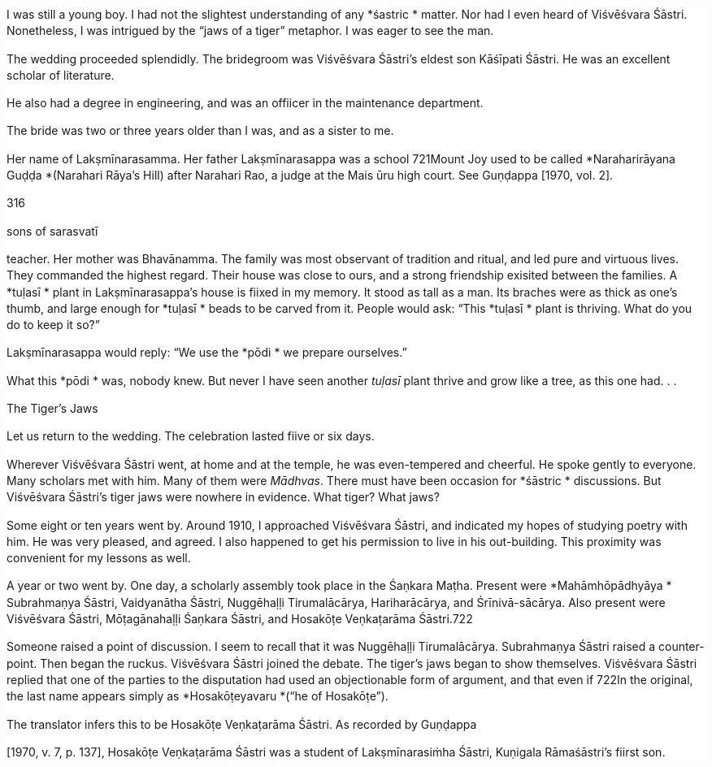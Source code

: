 I was still a young boy. I had not the slightest understanding of any *śastric * matter. Nor had I even heard of Viśvēśvara Śāstri. Nonetheless, I was intrigued by the “jaws of a tiger” metaphor. I was eager to see the man. 

The wedding proceeded splendidly. The bridegroom was Viśvēśvara Śāstri’s eldest son Kāśīpati Śāstri. He was an excellent scholar of literature. 

He also had a degree in engineering, and was an offiicer in the maintenance department. 

The bride was two or three years older than I was, and as a sister to me. 

Her name of Lakṣmīnarasamma. Her father Lakṣmīnarasappa was a school 721Mount Joy used to be called *Naraharirāyana Guḍḍa *\(Narahari Rāya’s Hill\) after Narahari Rao, a judge at the Mais ūru high court. See Guṇḍappa \[1970, vol. 2\]. 

316

sons of sarasvatī

teacher. Her mother was Bhavānamma. The family was most observant of tradition and ritual, and led pure and virtuous lives. They commanded the highest regard. Their house was close to ours, and a strong friendship exisited between the families. A *tuḷasī * plant in Lakṣmīnarasappa’s house is fiixed in my memory. It stood as tall as a man. Its braches were as thick as one’s thumb, and large enough for *tuḷasī * beads to be carved from it. People would ask: “This *tuḷasī * plant is thriving. What do you do to keep it so?” 

Lakṣmīnarasappa would reply: “We use the *pōdi * we prepare ourselves.” 

What this *pōdi * was, nobody knew. But never I have seen another *tuḷasī* plant thrive and grow like a tree, as this one had. . . 

The Tiger’s Jaws

Let us return to the wedding. The celebration lasted fiive or six days. 

Wherever Viśvēśvara Śāstri went, at home and at the temple, he was even-tempered and cheerful. He spoke gently to everyone. Many scholars met with him. Many of them were *Mādhvas*. There must have been occasion for *śāstric * discussions. But Viśvēśvara Śāstri’s tiger jaws were nowhere in evidence. What tiger? What jaws? 

Some eight or ten years went by. Around 1910, I approached Viśvēśvara Śāstri, and indicated my hopes of studying poetry with him. He was very pleased, and agreed. I also happened to get his permission to live in his out-building. This proximity was convenient for my lessons as well. 

A year or two went by. One day, a scholarly assembly took place in the Śaṇkara Maṭha. Present were *Mahāmhōpādhyāya * Subrahmaṇya Śāstri, Vaidyanātha Śāstri, Nuggēhaḷḷi Tirumalācārya, Hariharācārya, and Śrīnivā-sācārya. Also present were Viśvēśvara Śāstri, Mōṭagānahaḷḷi Śaṇkara Śāstri, and Hosakōṭe Veṇkaṭarāma Śāstri.722

Someone raised a point of discussion. I seem to recall that it was Nuggēhaḷḷi Tirumalācārya. Subrahmaṇya Śāstri raised a counter-point. Then began the ruckus. Viśvēśvara Śāstri joined the debate. The tiger’s jaws began to show themselves. Viśvēśvara Śāstri replied that one of the parties to the disputation had used an objectionable form of argument, and that even if 722In the original, the last name appears simply as *Hosakōṭeyavaru *\(“he of Hosakōṭe”\). 

The translator infers this to be Hosakōṭe Veṇkaṭarāma Śāstri. As recorded by Guṇḍappa

\[1970, v. 7, p. 137\], Hosakōṭe Veṇkaṭarāma Śāstri was a student of Lakṣmīnarasiṁha Śāstri, Kuṇigala Rāmaśāstri’s fiirst son. 
